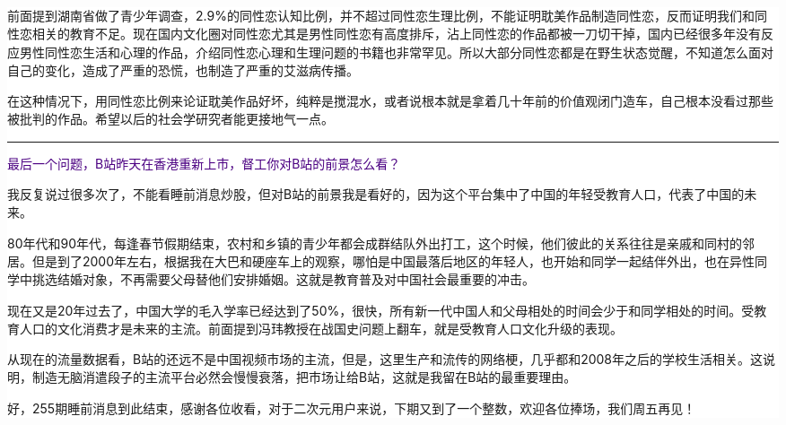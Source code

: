 前面提到湖南省做了青少年调查，2.9%的同性恋认知比例，并不超过同性恋生理比例，不能证明耽美作品制造同性恋，反而证明我们和同性恋相关的教育不足。现在国内文化圈对同性恋尤其是男性同性恋有高度排斥，沾上同性恋的作品都被一刀切干掉，国内已经很多年没有反应男性同性恋生活和心理的作品，介绍同性恋心理和生理问题的书籍也非常罕见。所以大部分同性恋都是在野生状态觉醒，不知道怎么面对自己的变化，造成了严重的恐慌，也制造了严重的艾滋病传播。

在这种情况下，用同性恋比例来论证耽美作品好坏，纯粹是搅混水，或者说根本就是拿着几十年前的价值观闭门造车，自己根本没看过那些被批判的作品。希望以后的社会学研究者能更接地气一点。

---

<font color="indigo">最后一个问题，B站昨天在香港重新上市，督工你对B站的前景怎么看？</font>

我反复说过很多次了，不能看睡前消息炒股，但对B站的前景我是看好的，因为这个平台集中了中国的年轻受教育人口，代表了中国的未来。

80年代和90年代，每逢春节假期结束，农村和乡镇的青少年都会成群结队外出打工，这个时候，他们彼此的关系往往是亲戚和同村的邻居。但是到了2000年左右，根据我在大巴和硬座车上的观察，哪怕是中国最落后地区的年轻人，也开始和同学一起结伴外出，也在异性同学中挑选结婚对象，不再需要父母替他们安排婚姻。这就是教育普及对中国社会最重要的冲击。

现在又是20年过去了，中国大学的毛入学率已经达到了50%，很快，所有新一代中国人和父母相处的时间会少于和同学相处的时间。受教育人口的文化消费才是未来的主流。前面提到冯玮教授在战国史问题上翻车，就是受教育人口文化升级的表现。

从现在的流量数据看，B站的还远不是中国视频市场的主流，但是，这里生产和流传的网络梗，几乎都和2008年之后的学校生活相关。这说明，制造无脑消遣段子的主流平台必然会慢慢衰落，把市场让给B站，这就是我留在B站的最重要理由。

好，255期睡前消息到此结束，感谢各位收看，对于二次元用户来说，下期又到了一个整数，欢迎各位捧场，我们周五再见！

